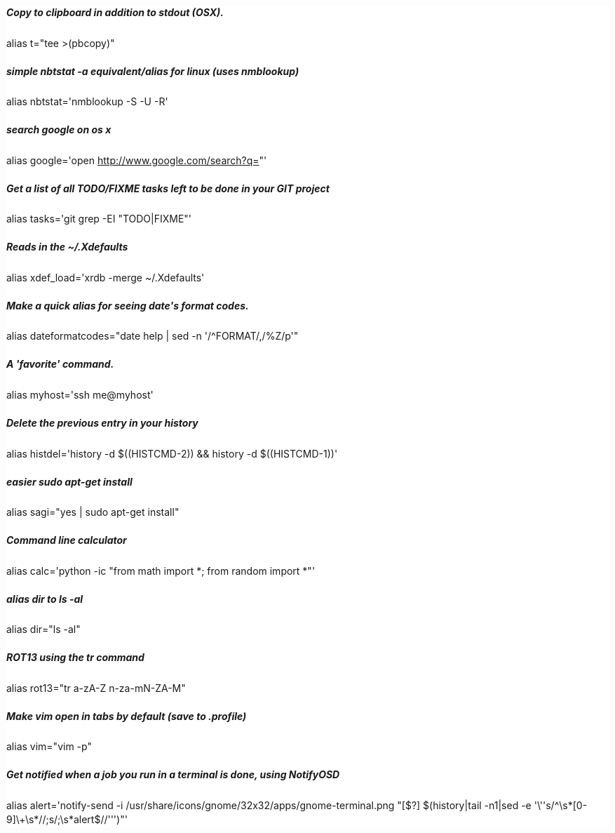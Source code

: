 ##### Copy to clipboard in addition to stdout (OSX).

   alias  t="tee >(pbcopy)"

##### simple nbtstat -a equivalent/alias for linux (uses nmblookup)

   alias  nbtstat='nmblookup -S -U <server> -R'

##### search google on os x

   alias  google='open http://www.google.com/search?q="'

##### Get a list of all TODO/FIXME tasks left to be done in your GIT project

   alias  tasks='git grep -EI "TODO|FIXME"'

##### Reads in the ~/.Xdefaults

   alias  xdef_load='xrdb -merge ~/.Xdefaults'

##### Make a quick alias for seeing date's format codes.

   alias  dateformatcodes="date help | sed -n '/^FORMAT/,/%Z/p'"

##### A 'favorite' command.

   alias  myhost='ssh me@myhost'

##### Delete the previous entry in your history

   alias  histdel='history -d $((HISTCMD-2)) && history -d $((HISTCMD-1))'

##### easier sudo apt-get install

   alias  sagi="yes | sudo apt-get install"

##### Command line calculator

   alias  calc='python -ic "from math import *; from random import *"'

##### alias dir to ls -al

   alias  dir="ls -al"

##### ROT13 using the tr command

   alias  rot13="tr a-zA-Z n-za-mN-ZA-M"

##### Make vim open in tabs by default (save to .profile)

   alias  vim="vim -p"

##### Get notified when a job you run in a terminal is done, using NotifyOSD

   alias  alert='notify-send -i /usr/share/icons/gnome/32x32/apps/gnome-terminal.png "[$?] $(history|tail -n1|sed -e '\''s/^\s*[0-9]\+\s*//;s/;\s*alert$//'\'')"'
